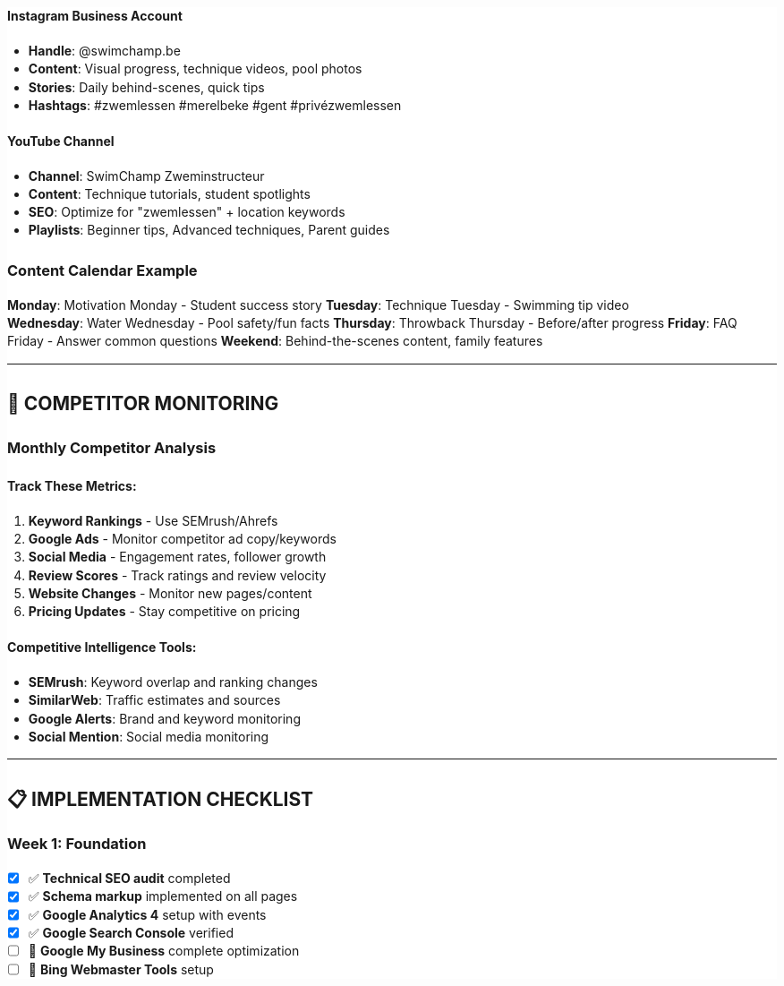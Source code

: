 #### **Instagram Business Account**
- **Handle**: @swimchamp.be
- **Content**: Visual progress, technique videos, pool photos
- **Stories**: Daily behind-scenes, quick tips
- **Hashtags**: #zwemlessen #merelbeke #gent #privézwemlessen

#### **YouTube Channel**
- **Channel**: SwimChamp Zweminstructeur
- **Content**: Technique tutorials, student spotlights
- **SEO**: Optimize for "zwemlessen" + location keywords
- **Playlists**: Beginner tips, Advanced techniques, Parent guides

### **Content Calendar Example**

**Monday**: Motivation Monday - Student success story
**Tuesday**: Technique Tuesday - Swimming tip video  
**Wednesday**: Water Wednesday - Pool safety/fun facts
**Thursday**: Throwback Thursday - Before/after progress
**Friday**: FAQ Friday - Answer common questions
**Weekend**: Behind-the-scenes content, family features

---

## 🎯 COMPETITOR MONITORING

### **Monthly Competitor Analysis**

#### **Track These Metrics:**
1. **Keyword Rankings** - Use SEMrush/Ahrefs
2. **Google Ads** - Monitor competitor ad copy/keywords  
3. **Social Media** - Engagement rates, follower growth
4. **Review Scores** - Track ratings and review velocity
5. **Website Changes** - Monitor new pages/content
6. **Pricing Updates** - Stay competitive on pricing

#### **Competitive Intelligence Tools:**
- **SEMrush**: Keyword overlap and ranking changes
- **SimilarWeb**: Traffic estimates and sources
- **Google Alerts**: Brand and keyword monitoring
- **Social Mention**: Social media monitoring

---

## 📋 IMPLEMENTATION CHECKLIST

### **Week 1: Foundation**
- [x] ✅ **Technical SEO audit** completed
- [x] ✅ **Schema markup** implemented on all pages
- [x] ✅ **Google Analytics 4** setup with events
- [x] ✅ **Google Search Console** verified
- [ ] 🎯 **Google My Business** complete optimization
- [ ] 🎯 **Bing Webmaster Tools** setup

